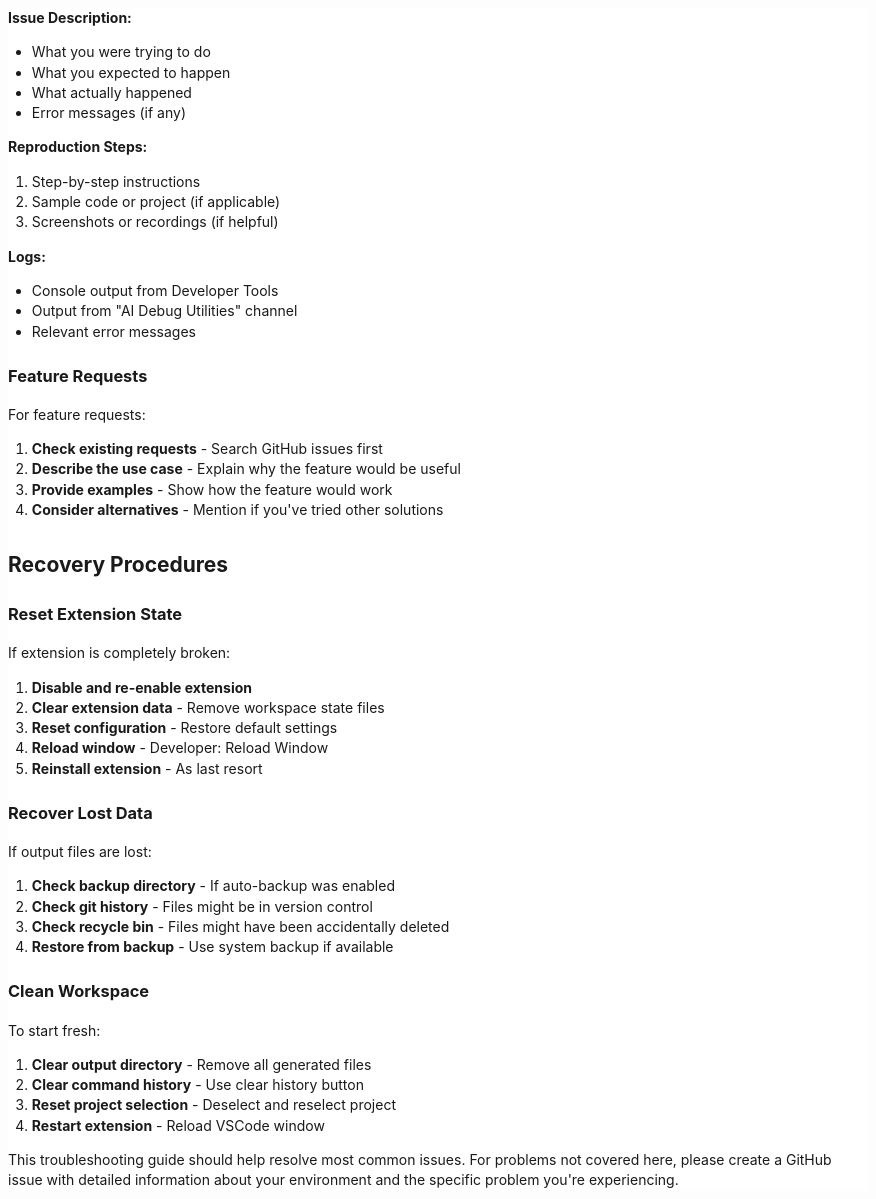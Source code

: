 **Issue Description:**
- What you were trying to do
- What you expected to happen
- What actually happened
- Error messages (if any)

**Reproduction Steps:**
1. Step-by-step instructions
2. Sample code or project (if applicable)
3. Screenshots or recordings (if helpful)

**Logs:**
- Console output from Developer Tools
- Output from "AI Debug Utilities" channel
- Relevant error messages

### Feature Requests
For feature requests:
1. **Check existing requests** - Search GitHub issues first
2. **Describe the use case** - Explain why the feature would be useful
3. **Provide examples** - Show how the feature would work
4. **Consider alternatives** - Mention if you've tried other solutions

## Recovery Procedures

### Reset Extension State
If extension is completely broken:
1. **Disable and re-enable extension**
2. **Clear extension data** - Remove workspace state files
3. **Reset configuration** - Restore default settings
4. **Reload window** - Developer: Reload Window
5. **Reinstall extension** - As last resort

### Recover Lost Data
If output files are lost:
1. **Check backup directory** - If auto-backup was enabled
2. **Check git history** - Files might be in version control
3. **Check recycle bin** - Files might have been accidentally deleted
4. **Restore from backup** - Use system backup if available

### Clean Workspace
To start fresh:
1. **Clear output directory** - Remove all generated files
2. **Clear command history** - Use clear history button
3. **Reset project selection** - Deselect and reselect project
4. **Restart extension** - Reload VSCode window

This troubleshooting guide should help resolve most common issues. For problems not covered here, please create a GitHub issue with detailed information about your environment and the specific problem you're experiencing.
